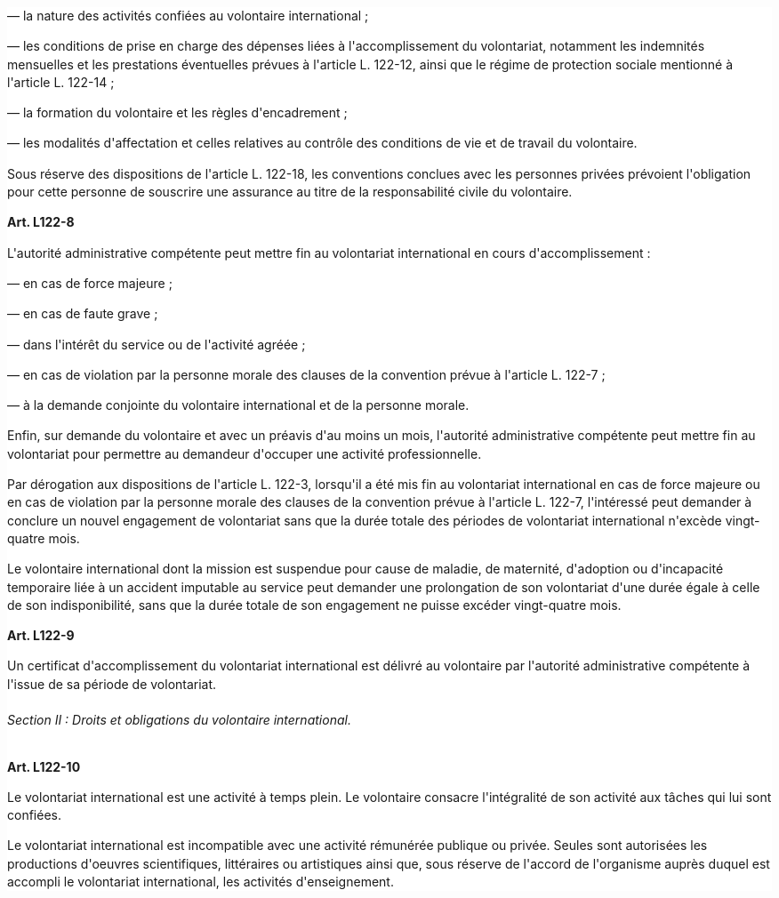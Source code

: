 — la nature des activités confiées au volontaire international ;

— les conditions de prise en charge des dépenses liées à l'accomplissement du volontariat, notamment les indemnités mensuelles et les prestations éventuelles prévues à l'article L. 122-12, ainsi que le régime de protection sociale mentionné à l'article L. 122-14 ;

— la formation du volontaire et les règles d'encadrement ;

— les modalités d'affectation et celles relatives au contrôle des conditions de vie et de travail du volontaire.

Sous réserve des dispositions de l'article L. 122-18, les conventions conclues avec les personnes privées prévoient l'obligation pour cette personne de souscrire une assurance au titre de la responsabilité civile du volontaire.

**Art. L122-8**

L'autorité administrative compétente peut mettre fin au volontariat international en cours d'accomplissement :

— en cas de force majeure ;

— en cas de faute grave ;

— dans l'intérêt du service ou de l'activité agréée ;

— en cas de violation par la personne morale des clauses de la convention prévue à l'article L. 122-7 ;

— à la demande conjointe du volontaire international et de la personne morale.

Enfin, sur demande du volontaire et avec un préavis d'au moins un mois, l'autorité administrative compétente peut mettre fin au volontariat pour permettre au demandeur d'occuper une activité professionnelle.

Par dérogation aux dispositions de l'article L. 122-3, lorsqu'il a été mis fin au volontariat international en cas de force majeure ou en cas de violation par la personne morale des clauses de la convention prévue à l'article L. 122-7, l'intéressé peut demander à conclure un nouvel engagement de volontariat sans que la durée totale des périodes de volontariat international n'excède vingt-quatre mois.

Le volontaire international dont la mission est suspendue pour cause de maladie, de maternité, d'adoption ou d'incapacité temporaire liée à un accident imputable au service peut demander une prolongation de son volontariat d'une durée égale à celle de son indisponibilité, sans que la durée totale de son engagement ne puisse excéder vingt-quatre mois.

**Art. L122-9**

Un certificat d'accomplissement du volontariat international est délivré au volontaire par l'autorité administrative compétente à l'issue de sa période de volontariat.

###### Section II : Droits et obligations du volontaire international.

**Art. L122-10**

Le volontariat international est une activité à temps plein. Le volontaire consacre l'intégralité de son activité aux tâches qui lui sont confiées.

Le volontariat international est incompatible avec une activité rémunérée publique ou privée. Seules sont autorisées les productions d'oeuvres scientifiques, littéraires ou artistiques ainsi que, sous réserve de l'accord de l'organisme auprès duquel est accompli le volontariat international, les activités d'enseignement.
